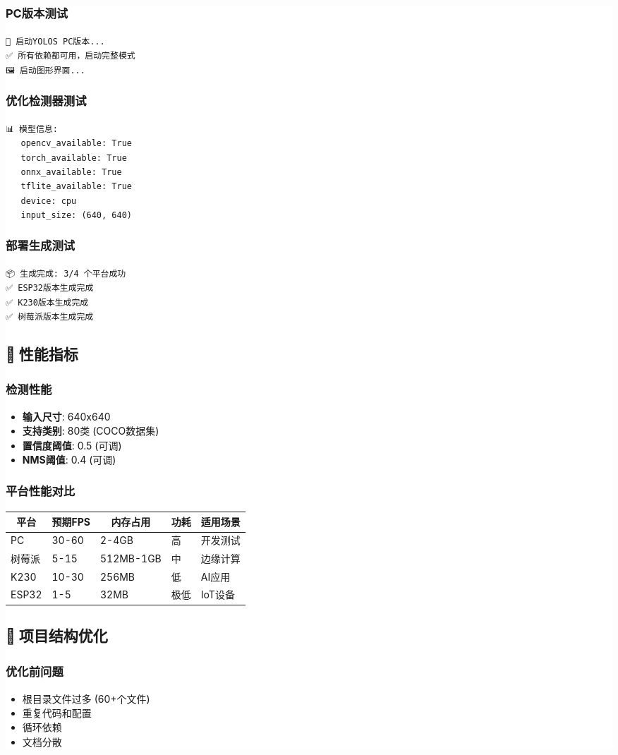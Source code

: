 ### PC版本测试
```
🚀 启动YOLOS PC版本...
✅ 所有依赖都可用，启动完整模式
🖼️ 启动图形界面...
```

### 优化检测器测试
```
📊 模型信息:
   opencv_available: True
   torch_available: True
   onnx_available: True
   tflite_available: True
   device: cpu
   input_size: (640, 640)
```

### 部署生成测试
```
📦 生成完成: 3/4 个平台成功
✅ ESP32版本生成完成
✅ K230版本生成完成  
✅ 树莓派版本生成完成
```

## 🎯 性能指标

### 检测性能
- **输入尺寸**: 640x640
- **支持类别**: 80类 (COCO数据集)
- **置信度阈值**: 0.5 (可调)
- **NMS阈值**: 0.4 (可调)

### 平台性能对比

| 平台 | 预期FPS | 内存占用 | 功耗 | 适用场景 |
|------|---------|----------|------|----------|
| PC | 30-60 | 2-4GB | 高 | 开发测试 |
| 树莓派 | 5-15 | 512MB-1GB | 中 | 边缘计算 |
| K230 | 10-30 | 256MB | 低 | AI应用 |
| ESP32 | 1-5 | 32MB | 极低 | IoT设备 |

## 📁 项目结构优化

### 优化前问题
- 根目录文件过多 (60+个文件)
- 重复代码和配置
- 循环依赖
- 文档分散
